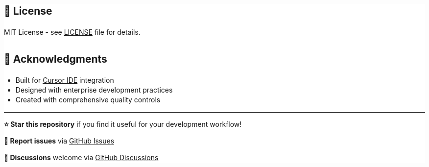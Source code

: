 ## 📄 License

MIT License - see [LICENSE](LICENSE) file for details.

## 🙏 Acknowledgments

- Built for [Cursor IDE](https://cursor.com) integration
- Designed with enterprise development practices
- Created with comprehensive quality controls

---

**⭐ Star this repository** if you find it useful for your development workflow!

**🐛 Report issues** via [GitHub Issues](https://github.com/XnimrodhunterX/cursor-rules-framework/issues)

**💬 Discussions** welcome via [GitHub Discussions](https://github.com/XnimrodhunterX/cursor-rules-framework/discussions)